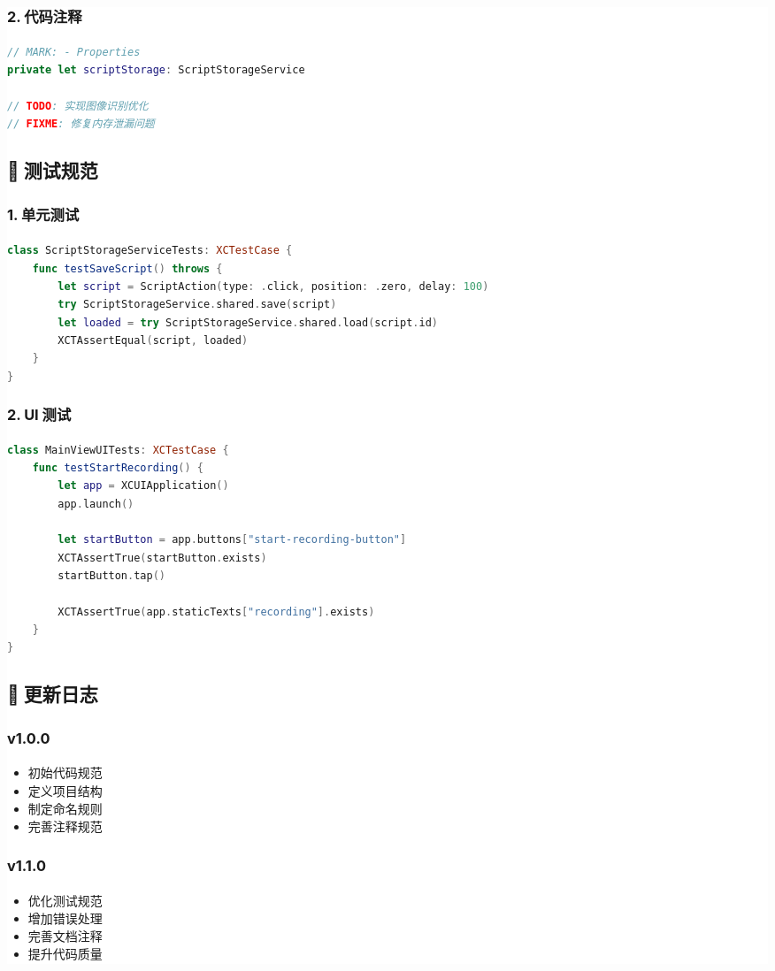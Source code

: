 ### 2. 代码注释
```swift
// MARK: - Properties
private let scriptStorage: ScriptStorageService

// TODO: 实现图像识别优化
// FIXME: 修复内存泄漏问题
```

## 🧪 测试规范

### 1. 单元测试
```swift
class ScriptStorageServiceTests: XCTestCase {
    func testSaveScript() throws {
        let script = ScriptAction(type: .click, position: .zero, delay: 100)
        try ScriptStorageService.shared.save(script)
        let loaded = try ScriptStorageService.shared.load(script.id)
        XCTAssertEqual(script, loaded)
    }
}
```

### 2. UI 测试
```swift
class MainViewUITests: XCTestCase {
    func testStartRecording() {
        let app = XCUIApplication()
        app.launch()
        
        let startButton = app.buttons["start-recording-button"]
        XCTAssertTrue(startButton.exists)
        startButton.tap()
        
        XCTAssertTrue(app.staticTexts["recording"].exists)
    }
}
```

## 🔄 更新日志

### v1.0.0
- 初始代码规范
- 定义项目结构
- 制定命名规则
- 完善注释规范

### v1.1.0
- 优化测试规范
- 增加错误处理
- 完善文档注释
- 提升代码质量 
